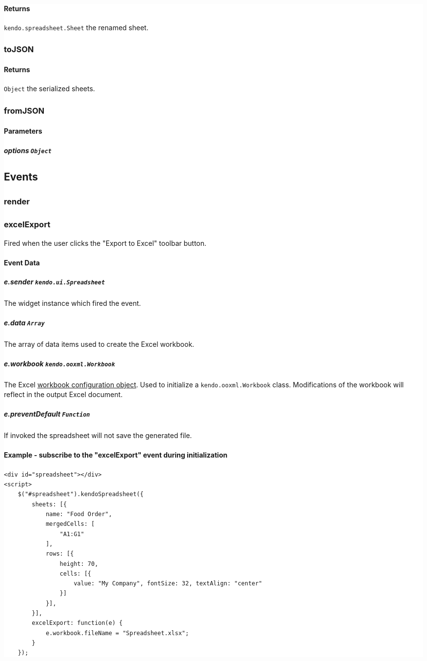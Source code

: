 #### Returns

`kendo.spreadsheet.Sheet` the renamed sheet.

### toJSON

#### Returns

`Object` the serialized sheets.

### fromJSON

#### Parameters

##### options `Object`

## Events

### render

### excelExport

Fired when the user clicks the "Export to Excel" toolbar button.

#### Event Data

##### e.sender `kendo.ui.Spreadsheet`

The widget instance which fired the event.

##### e.data `Array`

The array of data items used to create the Excel workbook.

##### e.workbook `kendo.ooxml.Workbook`

The Excel [workbook configuration object](/api/javascript/ooxml/workbook#configuration). Used to initialize a `kendo.ooxml.Workbook` class. Modifications of the workbook will reflect in the output Excel document.

##### e.preventDefault `Function`

If invoked the spreadsheet will not save the generated file.

#### Example - subscribe to the "excelExport" event during initialization

    <div id="spreadsheet"></div>
    <script>
        $("#spreadsheet").kendoSpreadsheet({
            sheets: [{
                name: "Food Order",
                mergedCells: [
                    "A1:G1"
                ],
                rows: [{
                    height: 70,
                    cells: [{
                        value: "My Company", fontSize: 32, textAlign: "center"
                    }]
                }],
            }],
            excelExport: function(e) {
                e.workbook.fileName = "Spreadsheet.xlsx";
            }
        });
